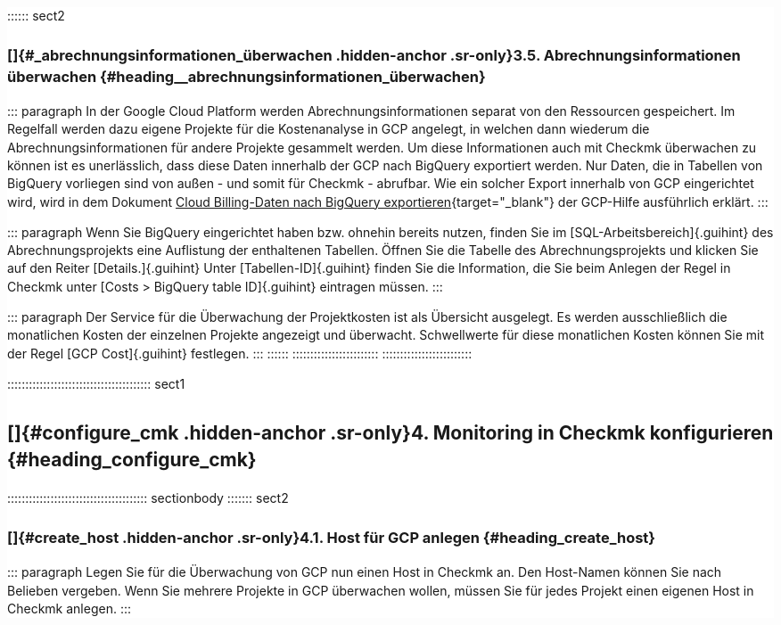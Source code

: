 :::::: sect2
### []{#_abrechnungsinformationen_überwachen .hidden-anchor .sr-only}3.5. Abrechnungsinformationen überwachen {#heading__abrechnungsinformationen_überwachen}

::: paragraph
In der Google Cloud Platform werden Abrechnungsinformationen separat von
den Ressourcen gespeichert. Im Regelfall werden dazu eigene Projekte für
die Kostenanalyse in GCP angelegt, in welchen dann wiederum die
Abrechnungsinformationen für andere Projekte gesammelt werden. Um diese
Informationen auch mit Checkmk überwachen zu können ist es unerlässlich,
dass diese Daten innerhalb der GCP nach BigQuery exportiert werden. Nur
Daten, die in Tabellen von BigQuery vorliegen sind von außen - und somit
für Checkmk - abrufbar. Wie ein solcher Export innerhalb von GCP
eingerichtet wird, wird in dem Dokument [Cloud Billing-Daten nach
BigQuery
exportieren](https://cloud.google.com/billing/docs/how-to/export-data-bigquery?hl=de){target="_blank"}
der GCP-Hilfe ausführlich erklärt.
:::

::: paragraph
Wenn Sie BigQuery eingerichtet haben bzw. ohnehin bereits nutzen, finden
Sie im [SQL-Arbeitsbereich]{.guihint} des Abrechnungsprojekts eine
Auflistung der enthaltenen Tabellen. Öffnen Sie die Tabelle des
Abrechnungsprojekts und klicken Sie auf den Reiter [Details.]{.guihint}
Unter [Tabellen-ID]{.guihint} finden Sie die Information, die Sie beim
Anlegen der Regel in Checkmk unter [Costs \> BigQuery table
ID]{.guihint} eintragen müssen.
:::

::: paragraph
Der Service für die Überwachung der Projektkosten ist als Übersicht
ausgelegt. Es werden ausschließlich die monatlichen Kosten der einzelnen
Projekte angezeigt und überwacht. Schwellwerte für diese monatlichen
Kosten können Sie mit der Regel [GCP Cost]{.guihint} festlegen.
:::
::::::
::::::::::::::::::::::::
:::::::::::::::::::::::::

:::::::::::::::::::::::::::::::::::::::: sect1
## []{#configure_cmk .hidden-anchor .sr-only}4. Monitoring in Checkmk konfigurieren {#heading_configure_cmk}

::::::::::::::::::::::::::::::::::::::: sectionbody
::::::: sect2
### []{#create_host .hidden-anchor .sr-only}4.1. Host für GCP anlegen {#heading_create_host}

::: paragraph
Legen Sie für die Überwachung von GCP nun einen Host in Checkmk an. Den
Host-Namen können Sie nach Belieben vergeben. Wenn Sie mehrere Projekte
in GCP überwachen wollen, müssen Sie für jedes Projekt einen eigenen
Host in Checkmk anlegen.
:::

